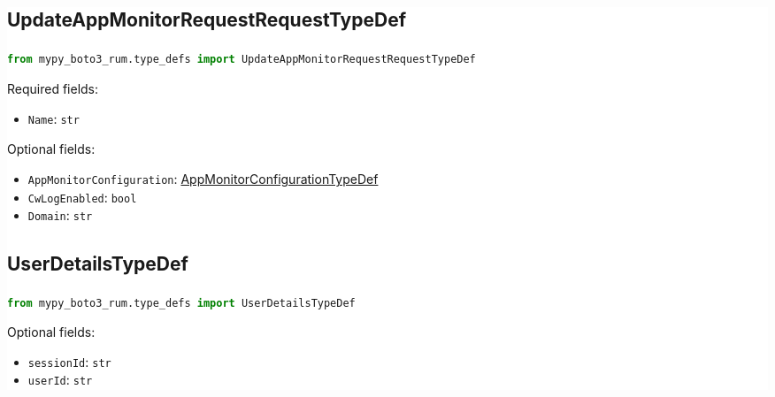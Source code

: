 <a id="updateappmonitorrequestrequesttypedef"></a>

## UpdateAppMonitorRequestRequestTypeDef

```python
from mypy_boto3_rum.type_defs import UpdateAppMonitorRequestRequestTypeDef
```

Required fields:

- `Name`: `str`

Optional fields:

- `AppMonitorConfiguration`:
  [AppMonitorConfigurationTypeDef](./type_defs.md#appmonitorconfigurationtypedef)
- `CwLogEnabled`: `bool`
- `Domain`: `str`

<a id="userdetailstypedef"></a>

## UserDetailsTypeDef

```python
from mypy_boto3_rum.type_defs import UserDetailsTypeDef
```

Optional fields:

- `sessionId`: `str`
- `userId`: `str`
